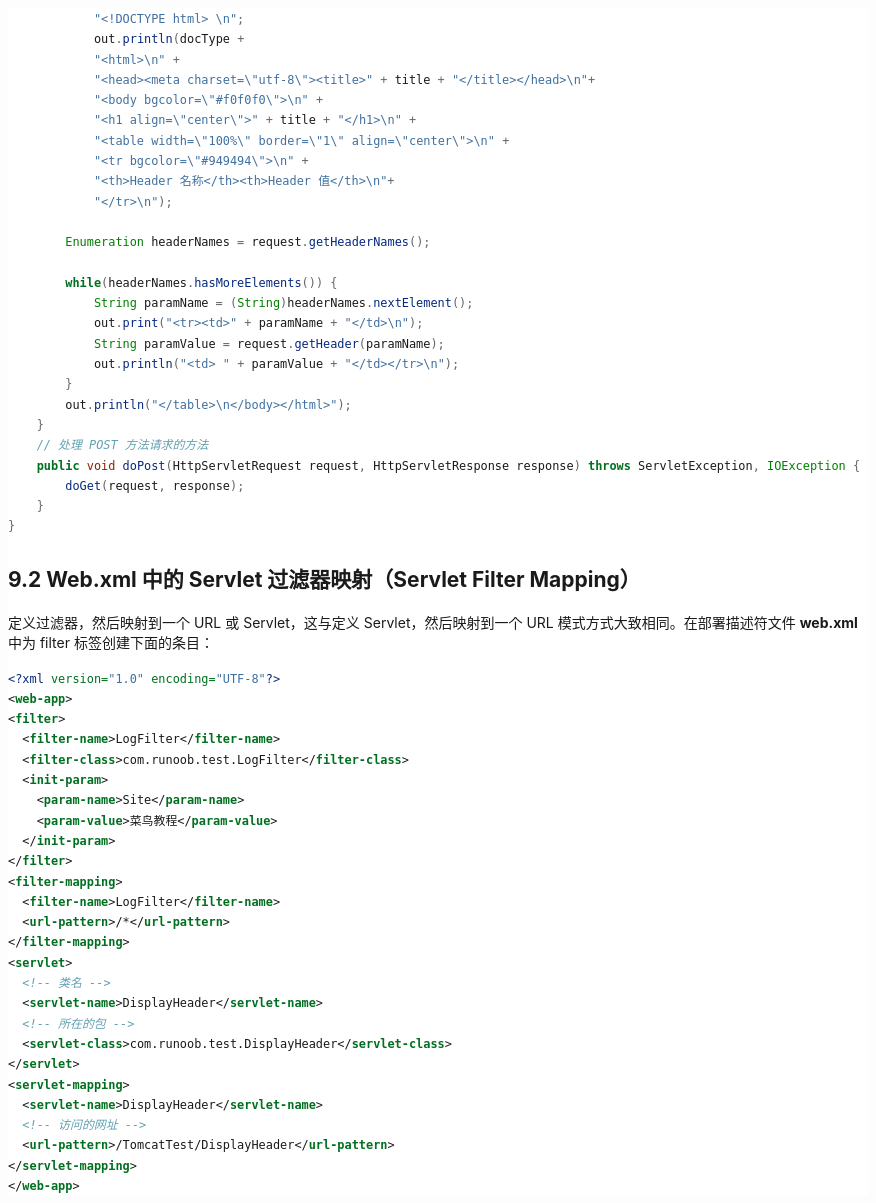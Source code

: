 ```java
            "<!DOCTYPE html> \n";
            out.println(docType +
            "<html>\n" +
            "<head><meta charset=\"utf-8\"><title>" + title + "</title></head>\n"+
            "<body bgcolor=\"#f0f0f0\">\n" +
            "<h1 align=\"center\">" + title + "</h1>\n" +
            "<table width=\"100%\" border=\"1\" align=\"center\">\n" +
            "<tr bgcolor=\"#949494\">\n" +
            "<th>Header 名称</th><th>Header 值</th>\n"+
            "</tr>\n");

        Enumeration headerNames = request.getHeaderNames();

        while(headerNames.hasMoreElements()) {
            String paramName = (String)headerNames.nextElement();
            out.print("<tr><td>" + paramName + "</td>\n");
            String paramValue = request.getHeader(paramName);
            out.println("<td> " + paramValue + "</td></tr>\n");
        }
        out.println("</table>\n</body></html>");
    }
    // 处理 POST 方法请求的方法
    public void doPost(HttpServletRequest request, HttpServletResponse response) throws ServletException, IOException {
        doGet(request, response);
    }
}
```

## 9.2 Web.xml 中的 Servlet 过滤器映射（Servlet Filter Mapping）

定义过滤器，然后映射到一个 URL 或 Servlet，这与定义 Servlet，然后映射到一个 URL 模式方式大致相同。在部署描述符文件 **web.xml** 中为 filter 标签创建下面的条目：

```xml
<?xml version="1.0" encoding="UTF-8"?>  
<web-app>  
<filter>
  <filter-name>LogFilter</filter-name>
  <filter-class>com.runoob.test.LogFilter</filter-class>
  <init-param>
    <param-name>Site</param-name>
    <param-value>菜鸟教程</param-value>
  </init-param>
</filter>
<filter-mapping>
  <filter-name>LogFilter</filter-name>
  <url-pattern>/*</url-pattern>
</filter-mapping>
<servlet>  
  <!-- 类名 -->  
  <servlet-name>DisplayHeader</servlet-name>  
  <!-- 所在的包 -->  
  <servlet-class>com.runoob.test.DisplayHeader</servlet-class>  
</servlet>  
<servlet-mapping>  
  <servlet-name>DisplayHeader</servlet-name>  
  <!-- 访问的网址 -->  
  <url-pattern>/TomcatTest/DisplayHeader</url-pattern>  
</servlet-mapping>  
</web-app>  
```
